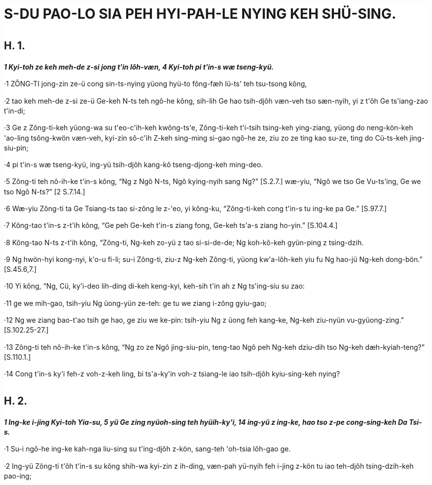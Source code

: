 
# S-DU PAO-LO SIA PEH HYI-PAH-LE NYING KEH SHÜ-SING.


## H. 1.

**_1 Kyi-toh ze keh meh-de z-si jong t'in lôh-væn, 4 Kyi-toh pi t'in-s wæ tseng-kyü._**

·1 ZÔNG-TI jong-zin ze-ü cong sin-ts-nying yüong hyü-to fông-fæh lü-ts' teh tsu-tsong kông,

·2 tao keh meh-de z-si ze-ü Ge-keh N-ts teh ngô-he kông, sih-lih Ge hao tsih-djôh væn-veh tso sæn-nyih, yi z t'ôh Ge ts'iang-zao t'in-di;

·3 Ge z Zông-ti-keh yüong-wa su t'eo-c'ih-keh kwông-ts'e, Zông-ti-keh t'i-tsih tsing-keh ying-ziang, yüong do neng-kön-keh 'ao-ling tsông-kwön væn-veh, kyi-zin sô-c'ih Z-keh sing-ming si-gao ngô-he ze, ziu zo ze ting kao su-ze, ting do Cü-ts-keh jing-siu-pin;

·4 pi t'in-s wæ tseng-kyü, ing-yü tsih-djôh kang-kô tseng-djong-keh ming-deo.

·5 Zông-ti teh nô-ih-ke t'in-s kông, “Ng z Ngô N-ts, Ngô kying-nyih sang Ng?” [S.2.7.] wæ-yiu, “Ngô we tso Ge Vu-ts'ing, Ge we tso Ngô N-ts?” [2 S.7.14.]

·6 Wæ-yiu Zông-ti ta Ge Tsiang-ts tao si-zông le z-'eo, yi kông-ku, “Zông-ti-keh cong t'in-s tu ing-ke pa Ge.” [S.97.7.]

·7 Kông-tao t'in-s z-t'ih kông, “Ge peh Ge-keh t'in-s ziang fong, Ge-keh ts'a-s ziang ho-yin.” [S.104.4.]

·8 Kông-tao N-ts z-t'ih kông, “Zông-ti, Ng-keh zo-yü z tao si-si-de-de; Ng koh-kô-keh gyün-ping z tsing-dzih.

·9 Ng hwön-hyi kong-nyi, k'o-u fi-li; su-i Zông-ti, ziu-z Ng-keh Zông-ti, yüong kw'a-lôh-keh yiu fu Ng hao-jü Ng-keh dong-bön.” [S.45.6,7.]

·10 Yi kông, “Ng, Cü, ky'i-deo lih-ding di-keh keng-kyi, keh-sih t'in ah z Ng ts'ing-siu su zao:

·11 ge we mih-gao, tsih-yiu Ng üong-yün ze-teh: ge tu we ziang i-zông gyiu-gao;

·12 Ng we ziang bao-t'ao tsih ge hao, ge ziu we ke-pin: tsih-yiu Ng z üong feh kang-ke, Ng-keh ziu-nyün vu-gyüong-zing.” [S.102.25-27.]

·13 Zông-ti teh nô-ih-ke t'in-s kông, “Ng zo ze Ngô jing-siu-pin, teng-tao Ngô peh Ng-keh dziu-dih tso Ng-keh dæh-kyiah-teng?” [S.110.1.]

·14 Cong t'in-s ky'i feh-z voh-z-keh ling, bi ts'a-ky'in voh-z tsiang-le iao tsih-djôh kyiu-sing-keh nying?


## H. 2.

**_1 Ing-ke i-jing Kyi-toh Yia-su, 5 yü Ge zing nyüoh-sing teh hyüih-ky'i, 14 ing-yü z ing-ke, hao tso z-pe cong-sing-keh Da Tsi-s._**

·1 Su-i ngô-he ing-ke kah-nga liu-sing su t'ing-djôh z-kön, sang-teh 'oh-tsia lôh-gao ge.

·2 Ing-yü Zông-ti t'ôh t'in-s su kông shih-wa kyi-zin z ih-ding, væn-pah yü-nyih feh i-jing z-kön tu iao teh-djôh tsing-dzih-keh pao-ing;


[^12-18]: 應爲：môh-djôh-keh 。
[^13-3]: 應爲：kyi-nyin 。